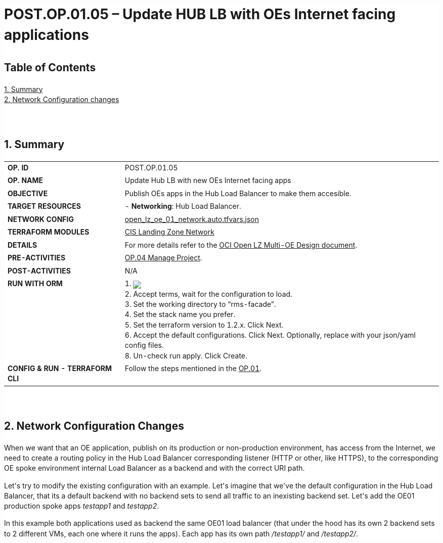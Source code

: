 # POST.OP.01.05 – Update HUB LB with OEs Internet facing applications

## **Table of Contents**

[1. Summary](#1-summary)</br>
[2. Network Configuration changes](#2-network-configuration-changes)</br>


&nbsp; 

## **1. Summary**

| |  |
|---|---| 
| **OP. ID** | POST.OP.01.05 |
| **OP. NAME** | Update Hub LB with new OEs Internet facing apps | 
| **OBJECTIVE** | Publish OEs apps in the Hub Load Balancer to make them accesible. |
| **TARGET RESOURCES** | - **Networking**: Hub Load Balancer. |
| **NETWORK CONFIG** |[open_lz_oe_01_network.auto.tfvars.json](../final_configs_after_postops/open_lz_shared_network.auto.tfvars.json) |
| **TERRAFORM MODULES**| [CIS Landing Zone Network](https://github.com/oci-landing-zones/terraform-oci-modules-networking)  |
| **DETAILS** |  For more details refer to the [OCI Open LZ Multi-OE Design document](/blueprints/multi-oe/design/OCI_Open_LZ_Multi-OE-Blueprint.pdf).|
| **PRE-ACTIVITIES** | [OP.04 Manage Project](../../op04_manage_projects/readme.md). |
| **POST-ACTIVITIES** | N/A |
| **RUN WITH ORM** | 1. [<img src="../../../../../commons/images/DeployToOCI.svg"  height="30" align="center">](https://cloud.oracle.com/resourcemanager/stacks/create?zipUrl=https://github.com/oci-landing-zones/terraform-oci-modules-orchestrator/archive/refs/tags/v2.0.5.zip&zipUrlVariables={"input_config_files_urls":"https://raw.githubusercontent.com/oracle-quickstart/terraform-oci-open-lz/master/examples/oci-open-lz/op01_manage_shared_services/open_lz_shared_identity.auto.tfvars.json,https://raw.githubusercontent.com/oracle-quickstart/terraform-oci-open-lz/master/examples/oci-open-lz/op01_manage_shared_services/open_lz_shared_network.auto.tfvars.json"})  </br>2. Accept terms,  wait for the configuration to load. </br>3. Set the working directory to “rms-facade”. </br>4. Set the stack name you prefer.</br>5. Set the terraform version to 1.2.x. Click Next. </br>6. Accept the default configurations. Click Next. Optionally, replace with your json/yaml config files. </br>8. Un-check run apply. Click Create.|
| **CONFIG & RUN - TERRAFORM CLI** | Follow the steps mentioned in the [OP.01](../readme.md). |

&nbsp; 

## **2. Network Configuration Changes**

When we want that an OE application, publish on its production or non-production environment, has access from the Internet, we need to create a routing policy in the Hub Load Balancer corresponding listener (HTTP or other, like HTTPS), to the corresponding OE spoke environment internal Load Balancer as a backend and with the correct URI path.

Let's try to modify the existing configuration with an example. Let's imagine that we've the default configuration in the Hub Load Balancer, that its a default backend with no backend sets to send all traffic to an inexisting backend set. Let's add the OE01 production spoke apps *testapp1* and *testapp2*. 

In this example both applications used as backend the same OE01 load balancer (that under the hood has its own 2 backend sets to 2 different VMs, each one where it runs the apps). Each app has its own path */testapp1/* and */testapp2/*.
